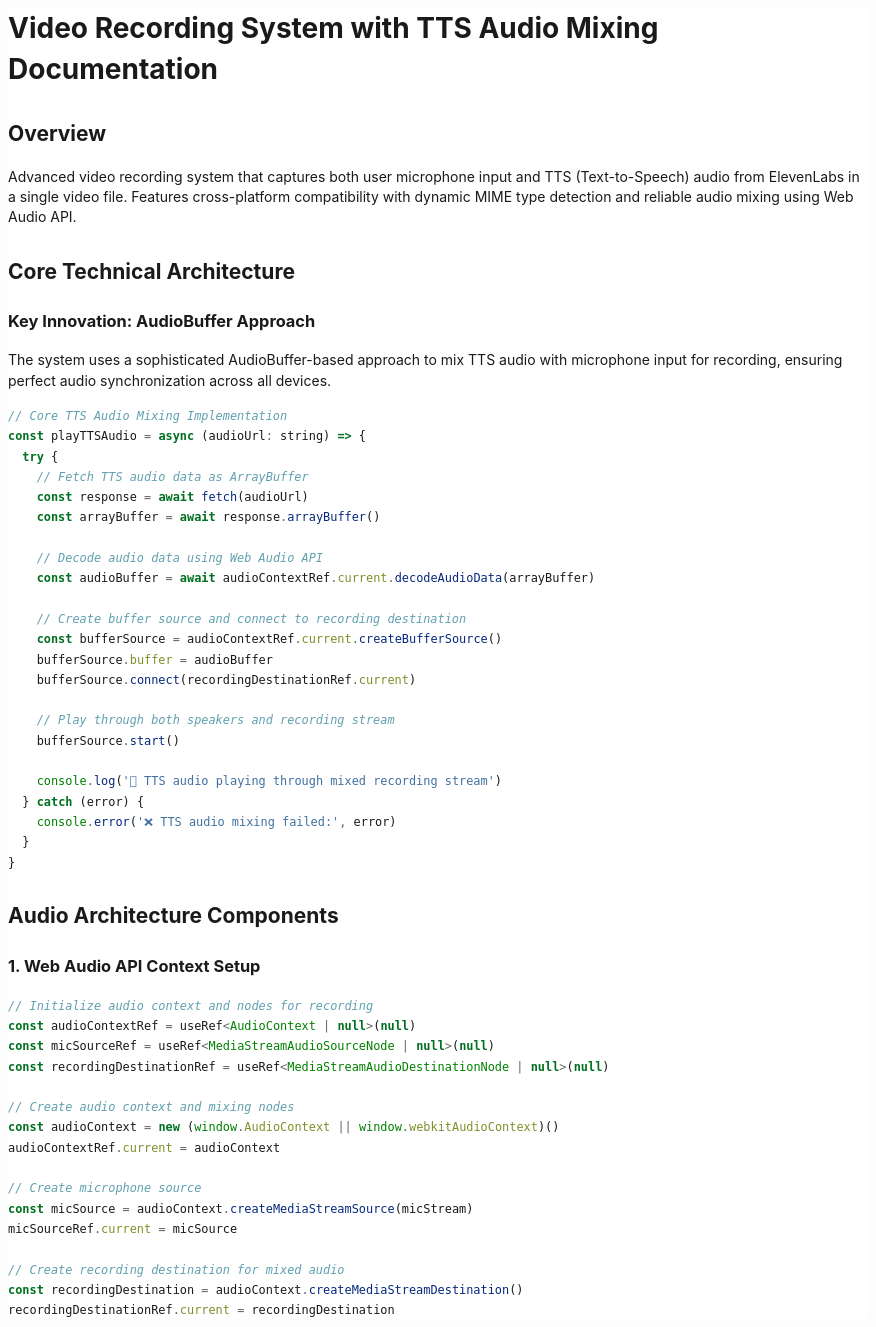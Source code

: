 # Video Recording System with TTS Audio Mixing Documentation

## Overview
Advanced video recording system that captures both user microphone input and TTS (Text-to-Speech) audio from ElevenLabs in a single video file. Features cross-platform compatibility with dynamic MIME type detection and reliable audio mixing using Web Audio API.

## Core Technical Architecture

### **Key Innovation: AudioBuffer Approach**
The system uses a sophisticated AudioBuffer-based approach to mix TTS audio with microphone input for recording, ensuring perfect audio synchronization across all devices.

```javascript
// Core TTS Audio Mixing Implementation
const playTTSAudio = async (audioUrl: string) => {
  try {
    // Fetch TTS audio data as ArrayBuffer
    const response = await fetch(audioUrl)
    const arrayBuffer = await response.arrayBuffer()

    // Decode audio data using Web Audio API
    const audioBuffer = await audioContextRef.current.decodeAudioData(arrayBuffer)

    // Create buffer source and connect to recording destination
    const bufferSource = audioContextRef.current.createBufferSource()
    bufferSource.buffer = audioBuffer
    bufferSource.connect(recordingDestinationRef.current)

    // Play through both speakers and recording stream
    bufferSource.start()

    console.log('🎵 TTS audio playing through mixed recording stream')
  } catch (error) {
    console.error('❌ TTS audio mixing failed:', error)
  }
}
```

## Audio Architecture Components

### **1. Web Audio API Context Setup**
```javascript
// Initialize audio context and nodes for recording
const audioContextRef = useRef<AudioContext | null>(null)
const micSourceRef = useRef<MediaStreamAudioSourceNode | null>(null)
const recordingDestinationRef = useRef<MediaStreamAudioDestinationNode | null>(null)

// Create audio context and mixing nodes
const audioContext = new (window.AudioContext || window.webkitAudioContext)()
audioContextRef.current = audioContext

// Create microphone source
const micSource = audioContext.createMediaStreamSource(micStream)
micSourceRef.current = micSource

// Create recording destination for mixed audio
const recordingDestination = audioContext.createMediaStreamDestination()
recordingDestinationRef.current = recordingDestination

```